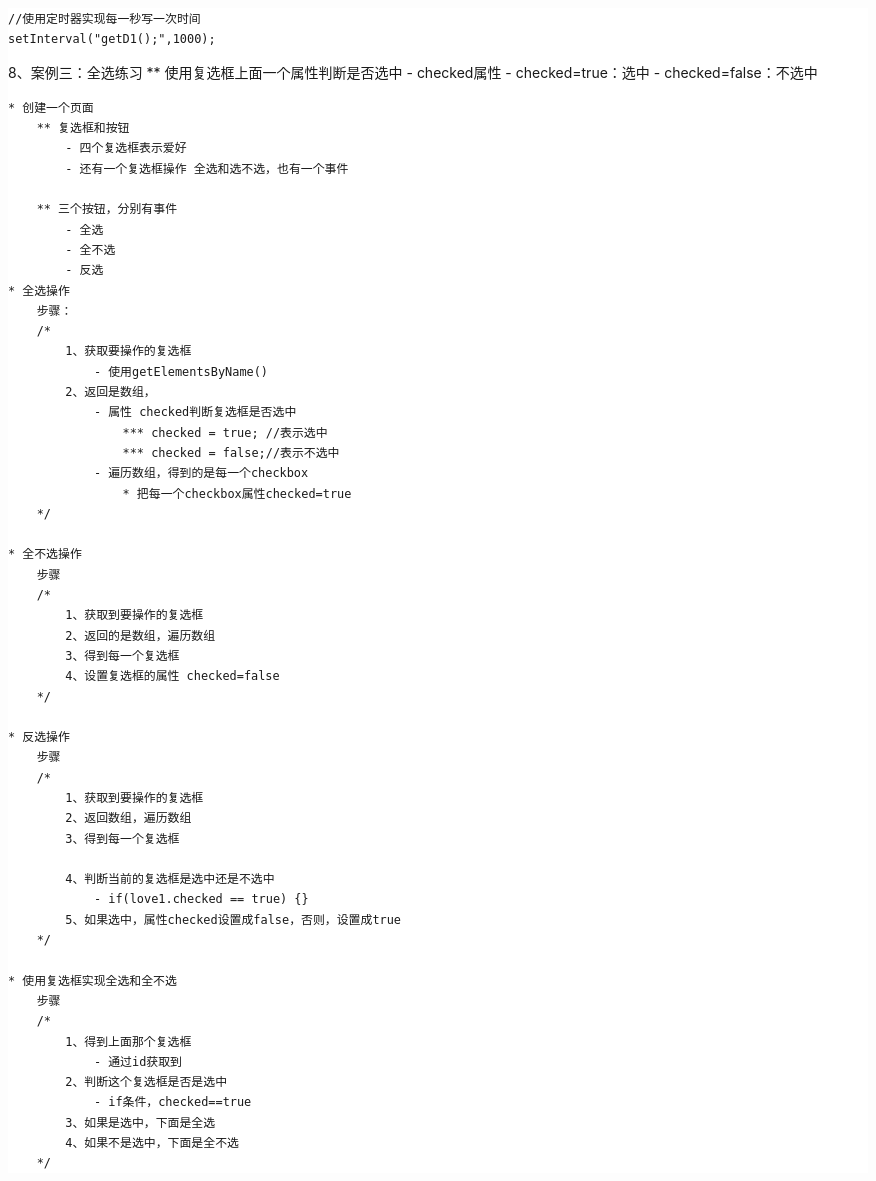 	//使用定时器实现每一秒写一次时间
	setInterval("getD1();",1000);
                                           
8、案例三：全选练习
	** 使用复选框上面一个属性判断是否选中
		- checked属性
		- checked=true：选中
		- checked=false：不选中

	* 创建一个页面
		** 复选框和按钮
			- 四个复选框表示爱好
			- 还有一个复选框操作 全选和选不选，也有一个事件

		** 三个按钮，分别有事件
			- 全选				
			- 全不选
			- 反选
	* 全选操作
		步骤：
		/*
			1、获取要操作的复选框 
				- 使用getElementsByName()
			2、返回是数组，
				- 属性 checked判断复选框是否选中
					*** checked = true; //表示选中
					*** checked = false;//表示不选中
				- 遍历数组，得到的是每一个checkbox
					* 把每一个checkbox属性checked=true					
		*/

	* 全不选操作
		步骤
		/*
			1、获取到要操作的复选框
			2、返回的是数组，遍历数组
			3、得到每一个复选框
			4、设置复选框的属性 checked=false
		*/

	* 反选操作
		步骤
		/*
			1、获取到要操作的复选框
			2、返回数组，遍历数组
			3、得到每一个复选框

			4、判断当前的复选框是选中还是不选中
				- if(love1.checked == true) {}
			5、如果选中，属性checked设置成false，否则，设置成true
		*/

	* 使用复选框实现全选和全不选
		步骤
		/*
			1、得到上面那个复选框
				- 通过id获取到
			2、判断这个复选框是否是选中
				- if条件，checked==true
			3、如果是选中，下面是全选
			4、如果不是选中，下面是全不选
		*/
